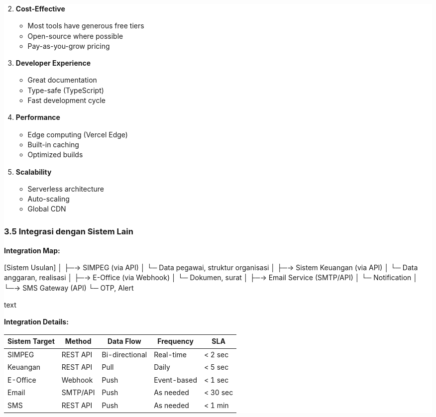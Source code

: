2. **Cost-Effective**
   - Most tools have generous free tiers
   - Open-source where possible
   - Pay-as-you-grow pricing

3. **Developer Experience**
   - Great documentation
   - Type-safe (TypeScript)
   - Fast development cycle

4. **Performance**
   - Edge computing (Vercel Edge)
   - Built-in caching
   - Optimized builds

5. **Scalability**
   - Serverless architecture
   - Auto-scaling
   - Global CDN

### 3.5 Integrasi dengan Sistem Lain

**Integration Map:**

[Sistem Usulan]
│
├─→ SIMPEG (via API)
│ └─ Data pegawai, struktur organisasi
│
├─→ Sistem Keuangan (via API)
│ └─ Data anggaran, realisasi
│
├─→ E-Office (via Webhook)
│ └─ Dokumen, surat
│
├─→ Email Service (SMTP/API)
│ └─ Notification
│
└─→ SMS Gateway (API)
└─ OTP, Alert

text


**Integration Details:**

| Sistem Target | Method | Data Flow | Frequency | SLA |
|---------------|--------|-----------|-----------|-----|
| SIMPEG | REST API | Bi-directional | Real-time | < 2 sec |
| Keuangan | REST API | Pull | Daily | < 5 sec |
| E-Office | Webhook | Push | Event-based | < 1 sec |
| Email | SMTP/API | Push | As needed | < 30 sec |
| SMS | REST API | Push | As needed | < 1 min |
